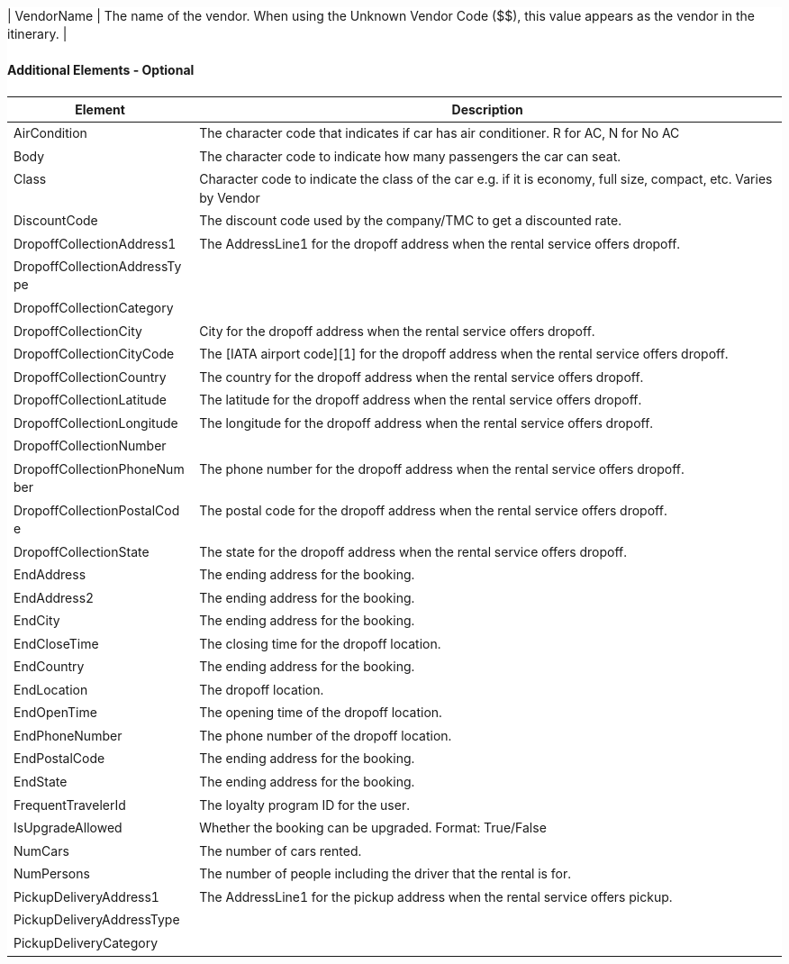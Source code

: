 |  VendorName |  The name of the vendor. When using the Unknown Vendor Code ($$), this value appears as the vendor in the itinerary. |


#### Additional Elements - Optional

|  Element |  Description |
|----------|-------------|
|  AirCondition |  The character code that indicates if car has air conditioner. R for AC, N for No AC |
|  Body |  The character code to indicate how many passengers the car can seat. |
|  Class |  Character code to indicate the class of the car e.g. if it is economy, full size, compact, etc. Varies by Vendor |
|  DiscountCode |  The discount code used by the company/TMC to get a discounted rate. |
|  DropoffCollectionAddress1 |  The AddressLine1 for the dropoff address when the rental service offers dropoff. |
|  DropoffCollectionAddressType |  &nbsp; |
|  DropoffCollectionCategory |  &nbsp; |
|  DropoffCollectionCity |  City for the dropoff address when the rental service offers dropoff. |
|  DropoffCollectionCityCode |  The [IATA airport code][1] for the dropoff address when the rental service offers dropoff. |
|  DropoffCollectionCountry |  The country for the dropoff address when the rental service offers dropoff. |
|  DropoffCollectionLatitude |  The latitude for the dropoff address when the rental service offers dropoff. |
|  DropoffCollectionLongitude |  The longitude for the dropoff address when the rental service offers dropoff. |
|  DropoffCollectionNumber |  &nbsp; |
|  DropoffCollectionPhoneNumber |  The phone number for the dropoff address when the rental service offers dropoff. |
|  DropoffCollectionPostalCode |  The postal code for the dropoff address when the rental service offers dropoff. |
|  DropoffCollectionState |  The state for the dropoff address when the rental service offers dropoff. |
|  EndAddress |  The ending address for the booking. |
|  EndAddress2 |  The ending address for the booking. |
|  EndCity |  The ending address for the booking. |
|  EndCloseTime |  The closing time for the dropoff location. |
|  EndCountry |  The ending address for the booking. |
|  EndLocation |  The dropoff location. |
|  EndOpenTime |  The opening time of the dropoff location. |
|  EndPhoneNumber |  The phone number of the dropoff location. |
|  EndPostalCode |  The ending address for the booking. |
|  EndState |  The ending address for the booking. |
|  FrequentTravelerId |  The loyalty program ID for the user. |
|  IsUpgradeAllowed |  Whether the booking can be upgraded. Format: True/False |
|  NumCars |  The number of cars rented. |
|  NumPersons |  The number of people including the driver that the rental is for. |
|  PickupDeliveryAddress1 |  The AddressLine1 for the pickup address when the rental service offers pickup. |
|  PickupDeliveryAddressType |  &nbsp; |
|  PickupDeliveryCategory |  &nbsp; |